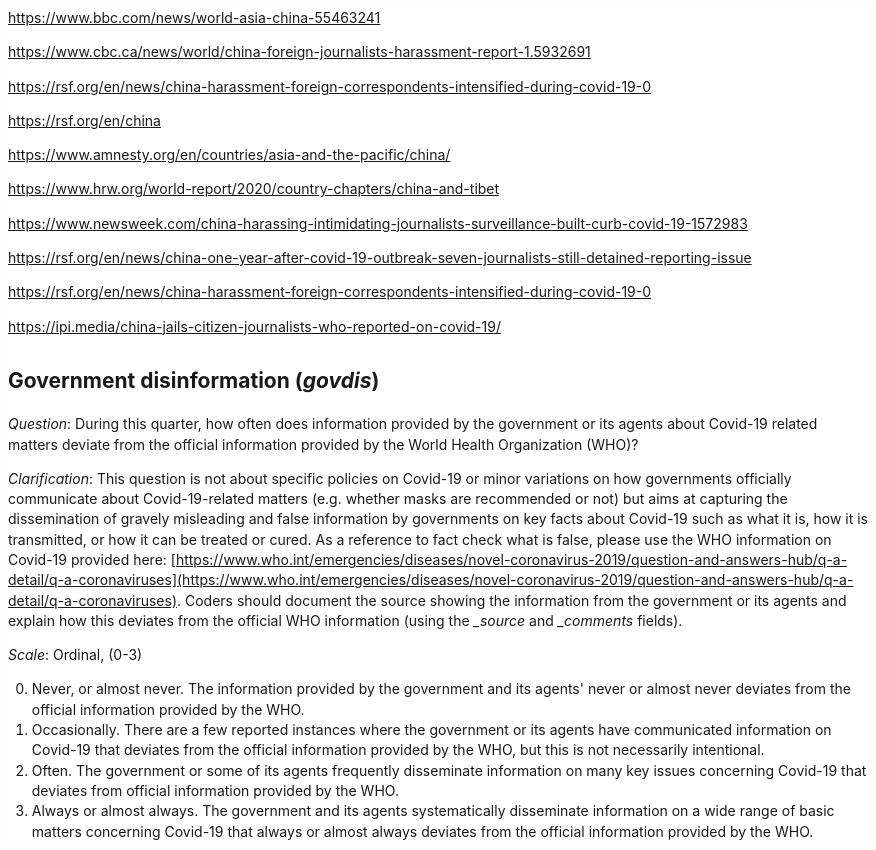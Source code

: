 https://www.bbc.com/news/world-asia-china-55463241

https://www.cbc.ca/news/world/china-foreign-journalists-harassment-report-1.5932691

https://rsf.org/en/news/china-harassment-foreign-correspondents-intensified-during-covid-19-0

https://rsf.org/en/china

https://www.amnesty.org/en/countries/asia-and-the-pacific/china/


https://www.hrw.org/world-report/2020/country-chapters/china-and-tibet

https://www.newsweek.com/china-harassing-intimidating-journalists-surveillance-built-curb-covid-19-1572983

https://rsf.org/en/news/china-one-year-after-covid-19-outbreak-seven-journalists-still-detained-reporting-issue

https://rsf.org/en/news/china-harassment-foreign-correspondents-intensified-during-covid-19-0

https://ipi.media/china-jails-citizen-journalists-who-reported-on-covid-19/





## Government disinformation (*govdis*) 

*Question*: During this quarter, how often does information provided by the government or its agents about Covid-19 related matters deviate from the official information provided by the World Health Organization (WHO)? 

 

*Clarification*: This question is not about specific policies on Covid-19 or minor variations on how governments officially communicate about Covid-19-related matters (e.g. whether masks are recommended or not) but aims at capturing the dissemination of gravely misleading and false information by governments on key facts about Covid-19 such as what it is, how it is transmitted, or how it can be treated or cured. As a reference to fact check what is false, please use the WHO information on Covid-19 provided here: [https://www.who.int/emergencies/diseases/novel-coronavirus-2019/question-and-answers-hub/q-a-detail/q-a-coronaviruses](https://www.who.int/emergencies/diseases/novel-coronavirus-2019/question-and-answers-hub/q-a-detail/q-a-coronaviruses). Coders should document the source showing the information from the government or its agents and explain how this deviates from the official WHO information (using the *_source* and *_comments* fields).

 

*Scale*: Ordinal, (0-3) 

 0. Never, or almost never. The information provided by the government and its agents' never or almost never deviates from the official information provided by the WHO. 
 1. Occasionally. There are a few reported instances where the government or its agents have communicated information on Covid-19 that deviates from the official information provided by the WHO, but this is not necessarily intentional. 
 2. Often. The government or some of its agents frequently disseminate information on many key issues concerning Covid-19 that deviates from official information provided by the WHO. 
 3. Always or almost always. The government and its agents systematically disseminate information on a wide range of basic matters concerning Covid-19 that always or almost always deviates from the official information provided by the WHO.
